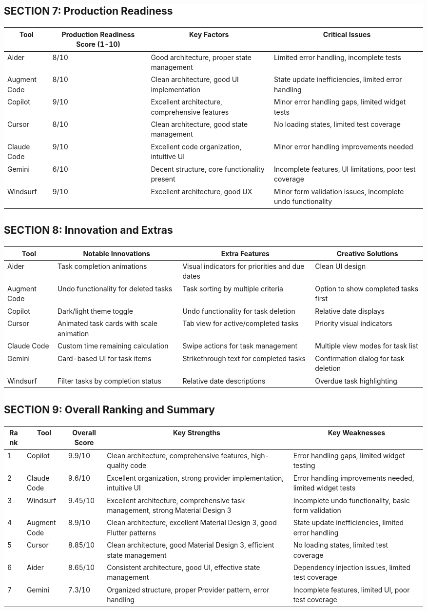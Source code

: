 
## SECTION 7: Production Readiness

| Tool | Production Readiness Score (1-10) | Key Factors | Critical Issues |
|------|-----------------------------------|------------|----------------|
| Aider | 8/10 | Good architecture, proper state management | Limited error handling, incomplete tests |
| Augment Code | 8/10 | Clean architecture, good UI implementation | State update inefficiencies, limited error handling |
| Copilot | 9/10 | Excellent architecture, comprehensive features | Minor error handling gaps, limited widget tests |
| Cursor | 8/10 | Clean architecture, good state management | No loading states, limited test coverage |
| Claude Code | 9/10 | Excellent code organization, intuitive UI | Minor error handling improvements needed |
| Gemini | 6/10 | Decent structure, core functionality present | Incomplete features, UI limitations, poor test coverage |
| Windsurf | 9/10 | Excellent architecture, good UX | Minor form validation issues, incomplete undo functionality |

## SECTION 8: Innovation and Extras

| Tool | Notable Innovations | Extra Features | Creative Solutions |
|------|---------------------|----------------|-------------------|
| Aider | Task completion animations | Visual indicators for priorities and due dates | Clean UI design |
| Augment Code | Undo functionality for deleted tasks | Task sorting by multiple criteria | Option to show completed tasks first |
| Copilot | Dark/light theme toggle | Undo functionality for task deletion | Relative date displays |
| Cursor | Animated task cards with scale animation | Tab view for active/completed tasks | Priority visual indicators |
| Claude Code | Custom time remaining calculation | Swipe actions for task management | Multiple view modes for task list |
| Gemini | Card-based UI for task items | Strikethrough text for completed tasks | Confirmation dialog for task deletion |
| Windsurf | Filter tasks by completion status | Relative date descriptions | Overdue task highlighting |

## SECTION 9: Overall Ranking and Summary

| Rank | Tool | Overall Score | Key Strengths | Key Weaknesses |
|------|------|--------------|--------------|----------------|
| 1 | Copilot | 9.9/10 | Clean architecture, comprehensive features, high-quality code | Error handling gaps, limited widget testing |
| 2 | Claude Code | 9.6/10 | Excellent organization, strong provider implementation, intuitive UI | Error handling improvements needed, limited widget tests |
| 3 | Windsurf | 9.45/10 | Excellent architecture, comprehensive task management, strong Material Design 3 | Incomplete undo functionality, basic form validation |
| 4 | Augment Code | 8.9/10 | Clean architecture, excellent Material Design 3, good Flutter patterns | State update inefficiencies, limited error handling |
| 5 | Cursor | 8.85/10 | Clean architecture, good Material Design 3, efficient state management | No loading states, limited test coverage |
| 6 | Aider | 8.65/10 | Consistent architecture, good UI, effective state management | Dependency injection issues, limited test coverage |
| 7 | Gemini | 7.3/10 | Organized structure, proper Provider pattern, error handling | Incomplete features, limited UI, poor test coverage |
